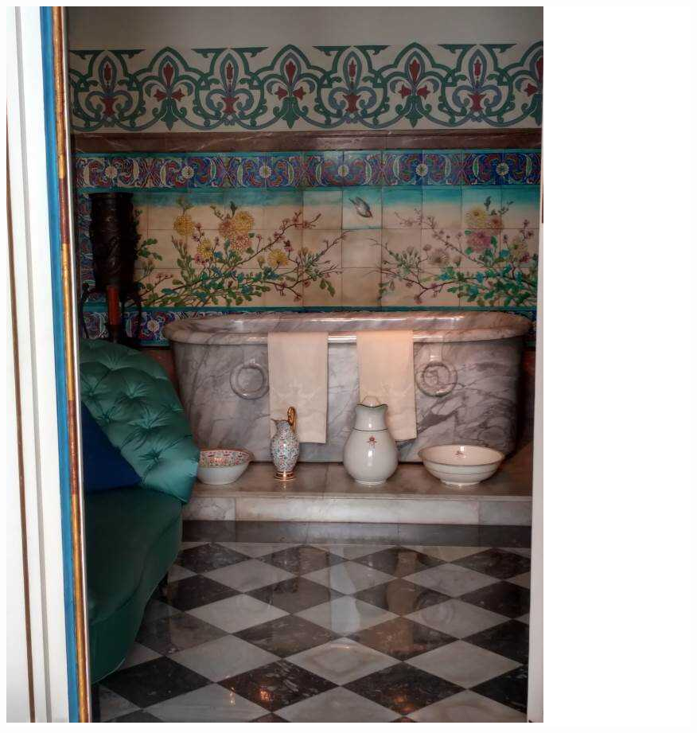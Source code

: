 <picture>
  <source srcset="/img/castle (140).webp" type="image/webp">
  <source srcset="/img/castle (140).jpg" type="image/jpeg">
<img src="/img/castle (140).jpg">
</picture>
<br>
